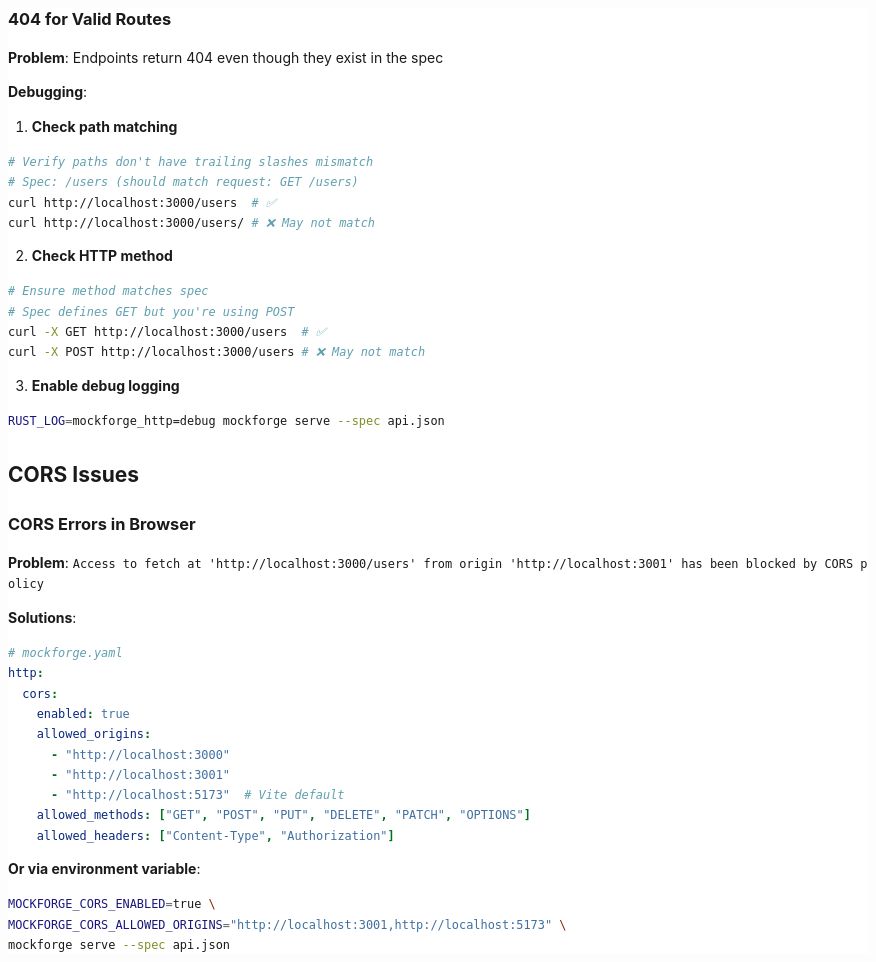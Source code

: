 ### 404 for Valid Routes

**Problem**: Endpoints return 404 even though they exist in the spec

**Debugging**:

1. **Check path matching**
```bash
# Verify paths don't have trailing slashes mismatch
# Spec: /users (should match request: GET /users)
curl http://localhost:3000/users  # ✅
curl http://localhost:3000/users/ # ❌ May not match
```

2. **Check HTTP method**
```bash
# Ensure method matches spec
# Spec defines GET but you're using POST
curl -X GET http://localhost:3000/users  # ✅
curl -X POST http://localhost:3000/users # ❌ May not match
```

3. **Enable debug logging**
```bash
RUST_LOG=mockforge_http=debug mockforge serve --spec api.json
```

## CORS Issues

### CORS Errors in Browser

**Problem**: `Access to fetch at 'http://localhost:3000/users' from origin 'http://localhost:3001' has been blocked by CORS policy`

**Solutions**:

```yaml
# mockforge.yaml
http:
  cors:
    enabled: true
    allowed_origins:
      - "http://localhost:3000"
      - "http://localhost:3001"
      - "http://localhost:5173"  # Vite default
    allowed_methods: ["GET", "POST", "PUT", "DELETE", "PATCH", "OPTIONS"]
    allowed_headers: ["Content-Type", "Authorization"]
```

**Or via environment variable**:
```bash
MOCKFORGE_CORS_ENABLED=true \
MOCKFORGE_CORS_ALLOWED_ORIGINS="http://localhost:3001,http://localhost:5173" \
mockforge serve --spec api.json
```

